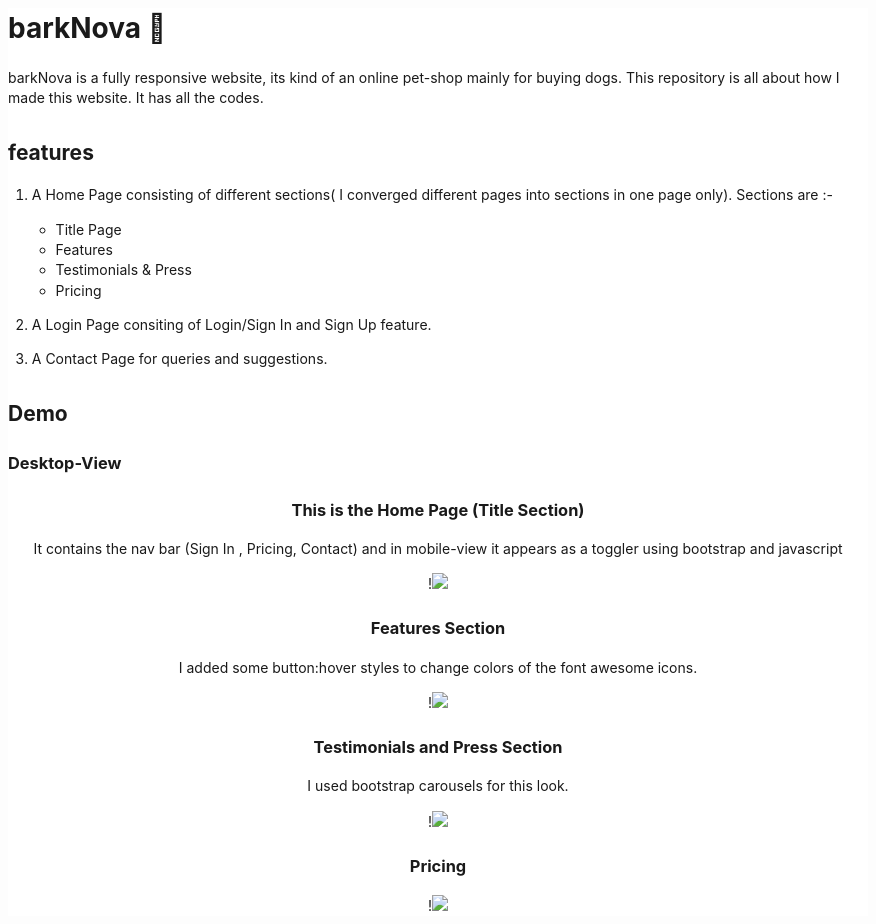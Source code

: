 
# barkNova 🐾

barkNova is a fully responsive website, its kind of an online pet-shop mainly for buying dogs. 
This repository is all about how I made this website. It has all the codes.



## features

1. A Home Page consisting of different sections( I converged different pages into sections in one page only).
Sections are :-
      * Title Page
      * Features
      * Testimonials & Press
      * Pricing 

2. A Login Page consiting of Login/Sign In and Sign Up feature.
3. A Contact Page for queries and suggestions.


## Demo
### Desktop-View 

<div align="center">

###  This is the Home Page (Title Section) 

<p>It contains the nav bar (Sign In , Pricing, Contact) and in mobile-view it appears as a toggler using bootstrap and javascript</p>

!<img src="https://user-images.githubusercontent.com/54166056/223468367-abe3e6fb-de46-4898-b9f2-2482eaba8e5c.png " width=600px/>



###  Features Section
<p>I added some button:hover styles to change colors of the font awesome icons.</P>
!<img src="https://user-images.githubusercontent.com/54166056/223469156-28ea3d9d-856a-4bd1-83b5-90eeb10bc0e3.png"  width=600px/>



### Testimonials and Press Section
<p>I used bootstrap carousels for this look.</p>
!<img src="https://user-images.githubusercontent.com/54166056/223472405-f8d528d9-d92f-4889-8b14-25e604cb6d29.png"  width=600px/>



### Pricing 

!<img src="https://user-images.githubusercontent.com/54166056/223472690-9455d2ed-ba46-48d9-991e-9f7fe8f67918.png"  width=600px/>
